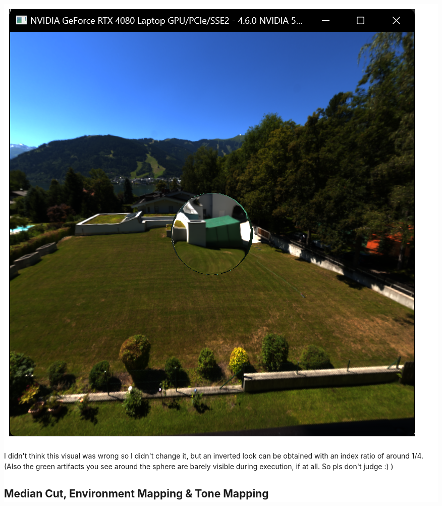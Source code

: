  <img src="Blog/6-ZoomInGlass.png" alt="Image 5" style="flex: 50%; padding: 10px;">
</div>

I didn't think this visual was wrong so I didn't change it, but an inverted look can be obtained with an index ratio of around 1/4. (Also the green artifacts you see around the sphere are barely visible during execution, if at all. So pls don't judge :) )

## Median Cut, Environment Mapping & Tone Mapping
